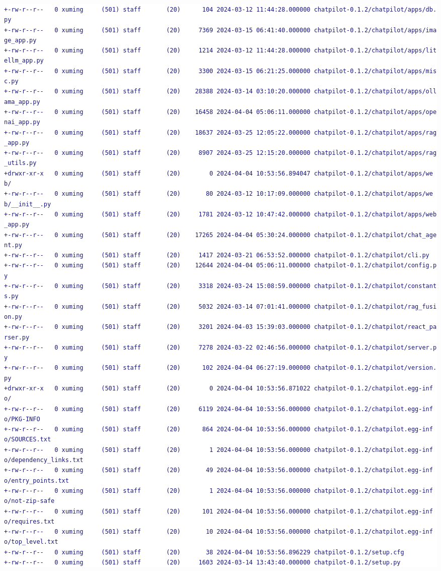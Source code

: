 ```diff
+-rw-r--r--   0 xuming     (501) staff       (20)      104 2024-03-12 11:44:28.000000 chatpilot-0.1.2/chatpilot/apps/db.py
+-rw-r--r--   0 xuming     (501) staff       (20)     7369 2024-03-15 06:41:40.000000 chatpilot-0.1.2/chatpilot/apps/image_app.py
+-rw-r--r--   0 xuming     (501) staff       (20)     1214 2024-03-12 11:44:28.000000 chatpilot-0.1.2/chatpilot/apps/litellm_app.py
+-rw-r--r--   0 xuming     (501) staff       (20)     3300 2024-03-15 06:21:25.000000 chatpilot-0.1.2/chatpilot/apps/misc.py
+-rw-r--r--   0 xuming     (501) staff       (20)    28388 2024-03-14 03:10:20.000000 chatpilot-0.1.2/chatpilot/apps/ollama_app.py
+-rw-r--r--   0 xuming     (501) staff       (20)    16458 2024-04-04 05:06:11.000000 chatpilot-0.1.2/chatpilot/apps/openai_app.py
+-rw-r--r--   0 xuming     (501) staff       (20)    18637 2024-03-25 12:05:22.000000 chatpilot-0.1.2/chatpilot/apps/rag_app.py
+-rw-r--r--   0 xuming     (501) staff       (20)     8907 2024-03-25 12:15:20.000000 chatpilot-0.1.2/chatpilot/apps/rag_utils.py
+drwxr-xr-x   0 xuming     (501) staff       (20)        0 2024-04-04 10:53:56.894047 chatpilot-0.1.2/chatpilot/apps/web/
+-rw-r--r--   0 xuming     (501) staff       (20)       80 2024-03-12 10:17:09.000000 chatpilot-0.1.2/chatpilot/apps/web/__init__.py
+-rw-r--r--   0 xuming     (501) staff       (20)     1781 2024-03-12 10:47:42.000000 chatpilot-0.1.2/chatpilot/apps/web_app.py
+-rw-r--r--   0 xuming     (501) staff       (20)    17265 2024-04-04 05:30:24.000000 chatpilot-0.1.2/chatpilot/chat_agent.py
+-rw-r--r--   0 xuming     (501) staff       (20)     1417 2024-03-21 06:53:52.000000 chatpilot-0.1.2/chatpilot/cli.py
+-rw-r--r--   0 xuming     (501) staff       (20)    12644 2024-04-04 05:06:11.000000 chatpilot-0.1.2/chatpilot/config.py
+-rw-r--r--   0 xuming     (501) staff       (20)     3318 2024-03-24 15:08:59.000000 chatpilot-0.1.2/chatpilot/constants.py
+-rw-r--r--   0 xuming     (501) staff       (20)     5032 2024-03-14 07:01:41.000000 chatpilot-0.1.2/chatpilot/rag_fusion.py
+-rw-r--r--   0 xuming     (501) staff       (20)     3201 2024-04-03 15:39:03.000000 chatpilot-0.1.2/chatpilot/react_parser.py
+-rw-r--r--   0 xuming     (501) staff       (20)     7278 2024-03-22 02:46:56.000000 chatpilot-0.1.2/chatpilot/server.py
+-rw-r--r--   0 xuming     (501) staff       (20)      102 2024-04-04 06:27:19.000000 chatpilot-0.1.2/chatpilot/version.py
+drwxr-xr-x   0 xuming     (501) staff       (20)        0 2024-04-04 10:53:56.871022 chatpilot-0.1.2/chatpilot.egg-info/
+-rw-r--r--   0 xuming     (501) staff       (20)     6119 2024-04-04 10:53:56.000000 chatpilot-0.1.2/chatpilot.egg-info/PKG-INFO
+-rw-r--r--   0 xuming     (501) staff       (20)      864 2024-04-04 10:53:56.000000 chatpilot-0.1.2/chatpilot.egg-info/SOURCES.txt
+-rw-r--r--   0 xuming     (501) staff       (20)        1 2024-04-04 10:53:56.000000 chatpilot-0.1.2/chatpilot.egg-info/dependency_links.txt
+-rw-r--r--   0 xuming     (501) staff       (20)       49 2024-04-04 10:53:56.000000 chatpilot-0.1.2/chatpilot.egg-info/entry_points.txt
+-rw-r--r--   0 xuming     (501) staff       (20)        1 2024-04-04 10:53:56.000000 chatpilot-0.1.2/chatpilot.egg-info/not-zip-safe
+-rw-r--r--   0 xuming     (501) staff       (20)      101 2024-04-04 10:53:56.000000 chatpilot-0.1.2/chatpilot.egg-info/requires.txt
+-rw-r--r--   0 xuming     (501) staff       (20)       10 2024-04-04 10:53:56.000000 chatpilot-0.1.2/chatpilot.egg-info/top_level.txt
+-rw-r--r--   0 xuming     (501) staff       (20)       38 2024-04-04 10:53:56.896229 chatpilot-0.1.2/setup.cfg
+-rw-r--r--   0 xuming     (501) staff       (20)     1603 2024-03-14 13:43:40.000000 chatpilot-0.1.2/setup.py
```
